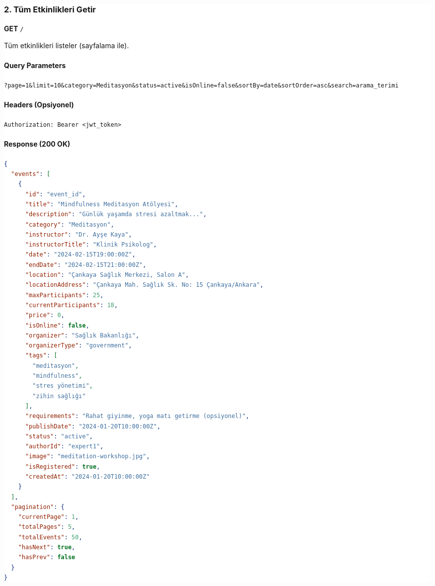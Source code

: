 
### 2. Tüm Etkinlikleri Getir
**GET** `/`

Tüm etkinlikleri listeler (sayfalama ile).

#### Query Parameters
```
?page=1&limit=10&category=Meditasyon&status=active&isOnline=false&sortBy=date&sortOrder=asc&search=arama_terimi
```

#### Headers (Opsiyonel)
```
Authorization: Bearer <jwt_token>
```

#### Response (200 OK)
```json
{
  "events": [
    {
      "id": "event_id",
      "title": "Mindfulness Meditasyon Atölyesi",
      "description": "Günlük yaşamda stresi azaltmak...",
      "category": "Meditasyon",
      "instructor": "Dr. Ayşe Kaya",
      "instructorTitle": "Klinik Psikolog",
      "date": "2024-02-15T19:00:00Z",
      "endDate": "2024-02-15T21:00:00Z",
      "location": "Çankaya Sağlık Merkezi, Salon A",
      "locationAddress": "Çankaya Mah. Sağlık Sk. No: 15 Çankaya/Ankara",
      "maxParticipants": 25,
      "currentParticipants": 18,
      "price": 0,
      "isOnline": false,
      "organizer": "Sağlık Bakanlığı",
      "organizerType": "government",
      "tags": [
        "meditasyon",
        "mindfulness",
        "stres yönetimi",
        "zihin sağlığı"
      ],
      "requirements": "Rahat giyinme, yoga matı getirme (opsiyonel)",
      "publishDate": "2024-01-20T10:00:00Z",
      "status": "active",
      "authorId": "expert1",
      "image": "meditation-workshop.jpg",
      "isRegistered": true,
      "createdAt": "2024-01-20T10:00:00Z"
    }
  ],
  "pagination": {
    "currentPage": 1,
    "totalPages": 5,
    "totalEvents": 50,
    "hasNext": true,
    "hasPrev": false
  }
}
```
